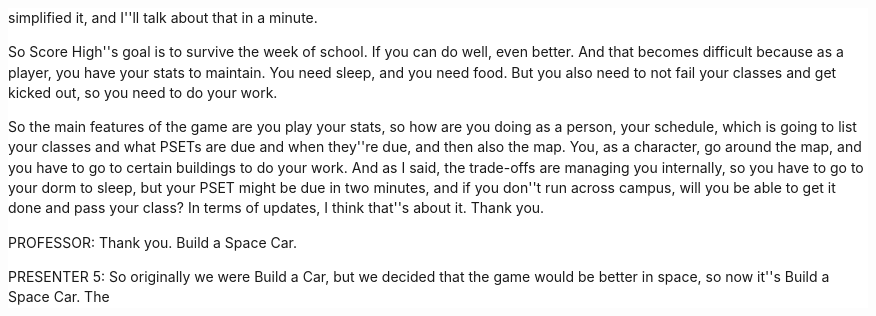   <span m="524870">simplified</span> <span m="525320">it, and I''ll</span> <span m="525630">talk</span>
  <span m="525810">about</span> <span m="525990">that</span> <span m="526270">in a</span>
  <span m="526520">minute.</span></p><p><span m="526850">So</span> <span m="527180">Score</span>
  <span m="527220">High''s</span> <span m="527620">goal</span> <span m="528130">is</span>
  <span m="528420">to</span> <span m="528760">survive</span> <span m="529075">the</span>
  <span m="529390">week  of</span> <span m="529700">school.</span> <span m="530910">If</span>
  <span m="531150">you</span> <span m="531240">can do</span> <span m="531490">well,</span>
  <span m="531970">even</span> <span m="532270">better.</span> <span m="533416">And
  that</span> <span m="533910">becomes</span> <span m="534170">difficult</span> <span
  m="534690">because</span> <span m="534970">as</span> <span m="535090">a</span> <span
  m="535190">player,</span> <span m="535570">you have</span> <span m="535720">your</span>
  <span m="535850">stats</span> <span m="536180">to</span> <span m="536330">maintain.</span>
  <span m="537360">You</span> <span m="537510">need</span> <span m="537950">sleep,
  and</span> <span m="538375">you</span> <span m="538800">need</span> <span m="539200">food.</span>
  <span m="539540">But</span> <span m="539830">you also</span> <span m="540210">need</span>
  <span m="540380">to</span> <span m="540510">not</span> <span m="540910">fail your</span>
  <span m="541280">classes</span> <span m="541680">and get</span> <span m="541970">kicked</span>
  <span m="542210">out,</span> <span m="542515">so</span> <span m="542820">you</span>
  <span m="542920">need</span> <span m="543080">to</span> <span m="543170">do</span>
  <span m="543270">your</span> <span m="543450">work.</span></p><p><span m="544260">So</span>
  <span m="545000">the</span> <span m="545310">main</span> <span m="545675">features</span>
  <span m="546040">of the</span> <span m="546110">game</span> <span m="546550">are</span>
  <span m="546860">you</span> <span m="547100">play your</span> <span m="547450">stats,</span>
  <span m="548240">so</span> <span m="548450">how are</span> <span m="548795">you</span>
  <span m="549140">doing as a</span> <span m="549360">person,</span> <span m="550220">your</span>
  <span m="550400">schedule,</span> <span m="550715">which</span> <span m="551030">is</span>
  <span m="551270">going</span> <span m="551440">to</span> <span m="551670">list your</span>
  <span m="551850">classes</span> <span m="552115">and what</span> <span m="552380">PSETs</span>
  <span m="552900">are</span> <span m="553260">due</span> <span m="553720">and when</span>
  <span m="553930">they''re</span> <span m="554190">due,</span> <span m="555100">and</span>
  <span m="555350">then also</span> <span m="555630">the</span> <span m="555730">map.</span>
  <span m="556210">You,</span> <span m="556450">as</span> <span m="556650">a</span>
  <span m="556780">character,</span> <span m="557260">go</span> <span m="557430">around</span>
  <span m="557770">the</span> <span m="558100">map,</span> <span m="558310">and you</span>
  <span m="558700">have to</span> <span m="558900">go to</span> <span m="559270">certain</span>
  <span m="559330">buildings</span> <span m="559420">to do your</span> <span m="559650">work.</span>
  <span m="561590">And</span> <span m="562230">as I</span> <span m="562330">said,
  the</span> <span m="562410">trade-offs</span> <span m="563070">are</span> <span
  m="563400">managing</span> <span m="564166">you</span> <span m="564550">internally,</span>
  <span m="565530">so</span> <span m="565800">you</span> <span m="566050">have to</span>
  <span m="566240">go to</span> <span m="566430">your</span> <span m="566650">dorm</span>
  <span m="567000">to sleep,</span> <span m="567520">but</span> <span m="567660">your</span>
  <span m="567810">PSET</span> <span m="568240">might be</span> <span m="568290">due</span>
  <span m="568810">in</span> <span m="568910">two</span> <span m="569220">minutes,</span>
  <span m="569940">and</span> <span m="570220">if</span> <span m="570330">you</span>
  <span m="570420">don''t</span> <span m="570670">run</span> <span m="570800">across</span>
  <span m="570950">campus,</span> <span m="571900">will</span> <span m="572230">you</span>
  <span m="572650">be</span> <span m="572800">able</span> <span m="572980">to</span>
  <span m="573060">get</span> <span m="573240">it</span> <span m="573380">done</span>
  <span m="573740">and pass</span> <span m="574040">your</span> <span m="574350">class?</span>
  <span m="575406">In</span> <span m="575780">terms</span> <span m="576110">of</span>
  <span m="576210">updates,</span> <span m="576475">I think</span> <span m="577100">that''s</span>
  <span m="577380">about</span> <span m="577650">it.</span> <span m="578559">Thank
  you.</span></p><p><span m="580056">PROFESSOR: Thank</span> <span m="580555">you.</span>
  <span m="583530">Build</span> <span m="583930">a</span> <span m="584260">Space Car.</span></p><p><span
  m="585050">PRESENTER 5:</span> <span m="585540">So</span> <span m="585870">originally</span>
  <span m="586340">we</span> <span m="586480">were</span> <span m="586730">Build</span>
  <span m="587010">a</span> <span m="587080">Car,</span> <span m="587650">but</span>
  <span m="587760">we</span> <span m="587920">decided</span> <span m="588410">that</span>
  <span m="588620">the game</span> <span m="588900">would be better</span> <span m="589390">in</span>
  <span m="589790">space,</span> <span m="590080">so now</span> <span m="590130">it''s</span>
  <span m="590270">Build a</span> <span m="590550">Space Car.</span> <span m="591530">The</span>